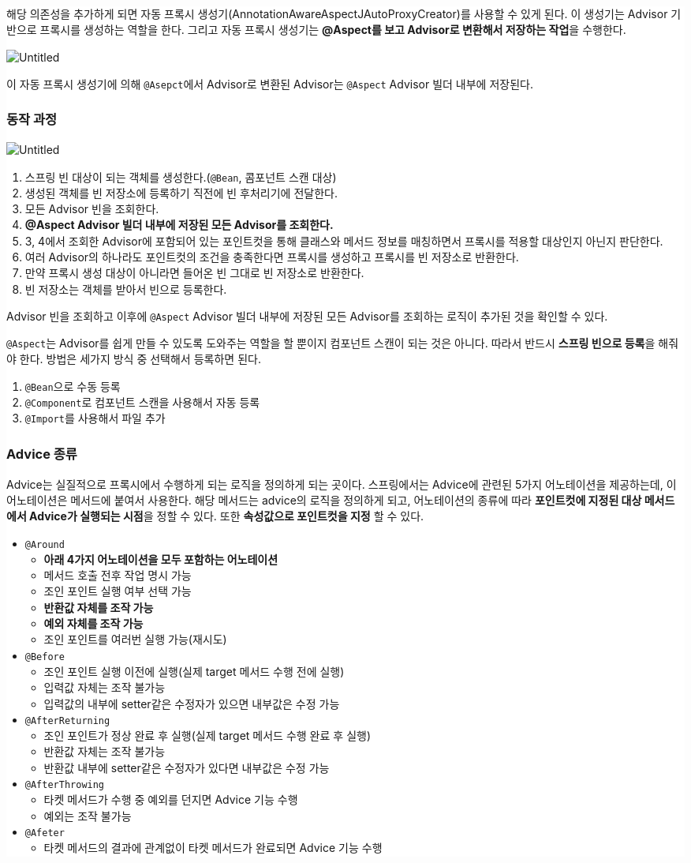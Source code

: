해당 의존성을 추가하게 되면 자동 프록시 생성기(AnnotationAwareAspectJAutoProxyCreator)를 사용할 수 있게 된다. 이 생성기는  Advisor 기반으로 프록시를 생성하는 역할을 한다.
그리고 자동 프록시 생성기는 **@Aspect를 보고 Advisor로 변환해서 저장하는 작업**을 수행한다.

![Untitled](https://github.com/mo2-Study-Group/StudyGroup/assets/112863029/c8c4084b-9799-4bc9-9b44-f93c73176f07)

이 자동 프록시 생성기에 의해 `@Asepct`에서 Advisor로 변환된 Advisor는 `@Aspect` Advisor 빌더 내부에 저장된다.

### **동작 과정**

![Untitled](https://github.com/mo2-Study-Group/StudyGroup/assets/112863029/bb18813b-5968-4d81-b511-f30f29d1f066)

1. 스프링 빈 대상이 되는 객체를 생성한다.(`@Bean`, 콤포넌트 스캔 대상)
2. 생성된 객체를 빈 저장소에 등록하기 직전에 빈 후처리기에 전달한다.
3. 모든 Advisor 빈을 조회한다.
4. **@Aspect Advisor 빌더 내부에 저장된 모든 Advisor를 조회한다.**
5. 3, 4에서 조회한 Advisor에 포함되어 있는 포인트컷을 통해 클래스와 메서드 정보를 매칭하면서 프록시를 적용할 대상인지 아닌지 판단한다.
6. 여러 Advisor의 하나라도 포인트컷의 조건을 충족한다면 프록시를 생성하고 프록시를 빈 저장소로 반환한다.
7. 만약 프록시 생성 대상이 아니라면 들어온 빈 그대로 빈 저장소로 반환한다.
8. 빈 저장소는 객체를 받아서 빈으로 등록한다.

Advisor 빈을 조회하고 이후에 `@Aspect` Advisor 빌더 내부에 저장된 모든 Advisor를 조회하는 로직이 추가된 것을 확인할 수 있다.

`@Aspect`는 Advisor를 쉽게 만들 수 있도록 도와주는 역할을 할 뿐이지 컴포넌트 스캔이 되는 것은 아니다.
따라서 반드시 **스프링 빈으로 등록**을 해줘야 한다.
방법은 세가지 방식 중 선택해서 등록하면 된다.

1. `@Bean`으로 수동 등록
2. `@Component`로 컴포넌트 스캔을 사용해서 자동 등록
3. `@Import`를 사용해서 파일 추가

### Advice 종류

Advice는 실질적으로 프록시에서 수행하게 되는 로직을 정의하게 되는 곳이다.
스프링에서는 Advice에 관련된 5가지 어노테이션을 제공하는데, 이 어노테이션은 메서드에 붙여서 사용한다. 해당 메서드는 advice의 로직을 정의하게 되고, 어노테이션의 종류에 따라 **포인트컷에 지정된 대상 메서드에서 Advice가 실행되는 시점**을 정할 수 있다. 또한 **속성값으로 포인트컷을 지정** 할 수 있다.

- `@Around`
    - **아래 4가지 어노테이션을 모두 포함하는 어노테이션**
    - 메서드 호출 전후 작업 명시 가능
    - 조인 포인트 실행 여부 선택 가능
    - **반환값 자체를 조작 가능**
    - **예외 자체를 조작 가능**
    - 조인 포인트를 여러번 실행 가능(재시도)
- `@Before`
    - 조인 포인트 실행 이전에 실행(실제 target 메서드 수행 전에 실행)
    - 입력값 자체는 조작 불가능
    - 입력값의 내부에 setter같은 수정자가 있으면 내부값은 수정 가능
- `@AfterReturning`
    - 조인 포인트가 정상 완료 후 실행(실제 target 메서드 수행 완료 후 실행)
    - 반환값 자체는 조작 불가능
    - 반환값 내부에 setter같은 수정자가 있다면 내부값은 수정 가능
- `@AfterThrowing`
    - 타켓 메서드가 수행 중 예외를 던지면 Advice 기능 수행
    - 예외는 조작 불가능
- `@Afeter`
    - 타켓 메서드의 결과에 관계없이 타켓 메서드가 완료되면 Advice 기능 수행
